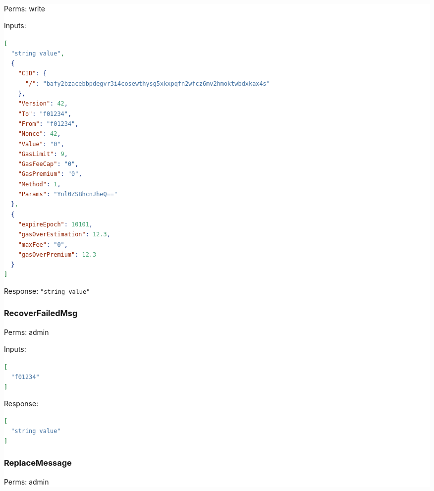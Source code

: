 
Perms: write

Inputs:
```json
[
  "string value",
  {
    "CID": {
      "/": "bafy2bzacebbpdegvr3i4cosewthysg5xkxpqfn2wfcz6mv2hmoktwbdxkax4s"
    },
    "Version": 42,
    "To": "f01234",
    "From": "f01234",
    "Nonce": 42,
    "Value": "0",
    "GasLimit": 9,
    "GasFeeCap": "0",
    "GasPremium": "0",
    "Method": 1,
    "Params": "Ynl0ZSBhcnJheQ=="
  },
  {
    "expireEpoch": 10101,
    "gasOverEstimation": 12.3,
    "maxFee": "0",
    "gasOverPremium": 12.3
  }
]
```

Response: `"string value"`

### RecoverFailedMsg


Perms: admin

Inputs:
```json
[
  "f01234"
]
```

Response:
```json
[
  "string value"
]
```

### ReplaceMessage


Perms: admin
